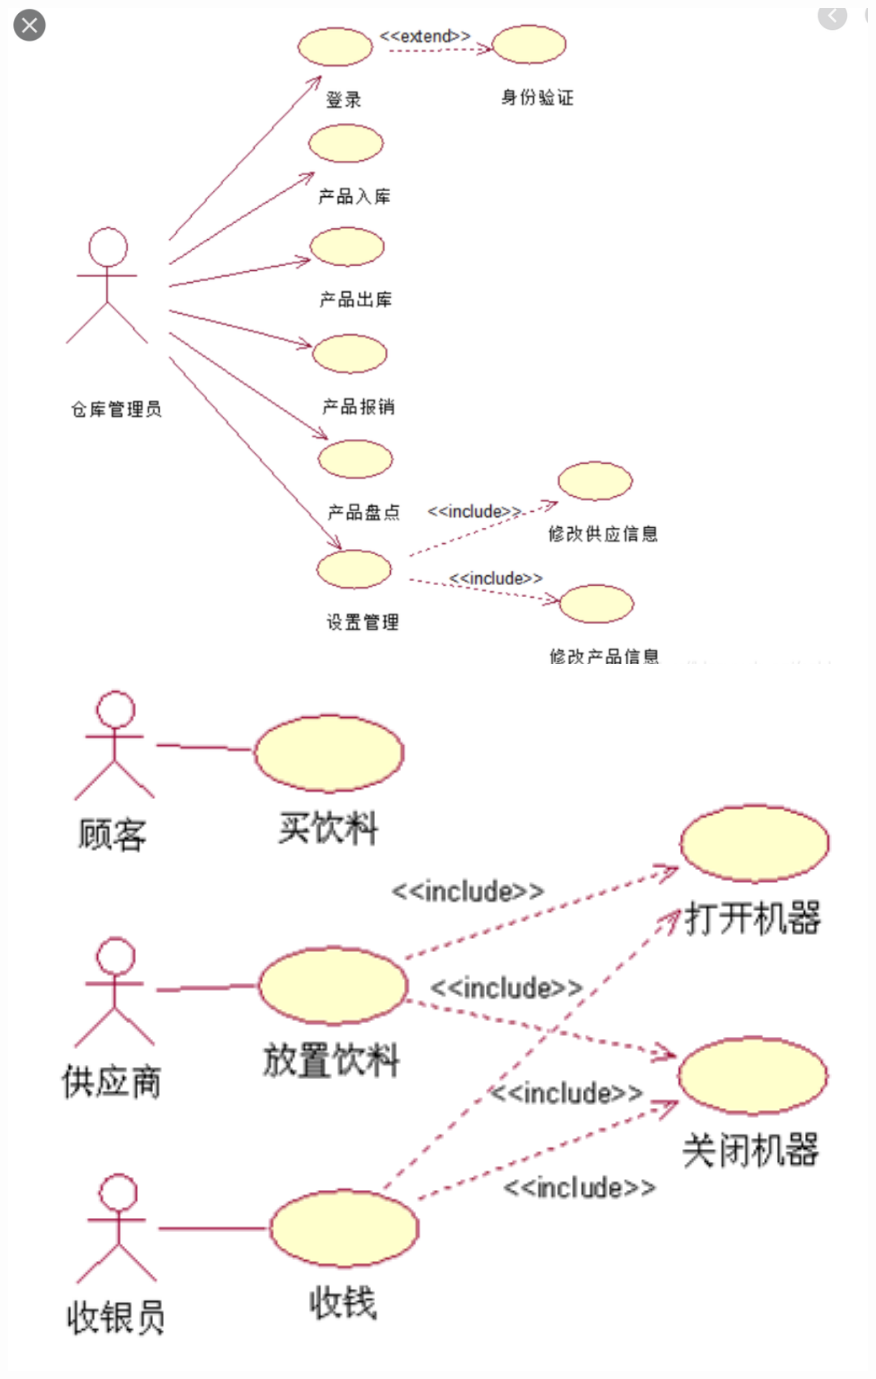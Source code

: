 <img src="UML基础/17.png" width = 100% height = 100% />


<img src="UML基础/18.png" width = 100% height = 100% />
